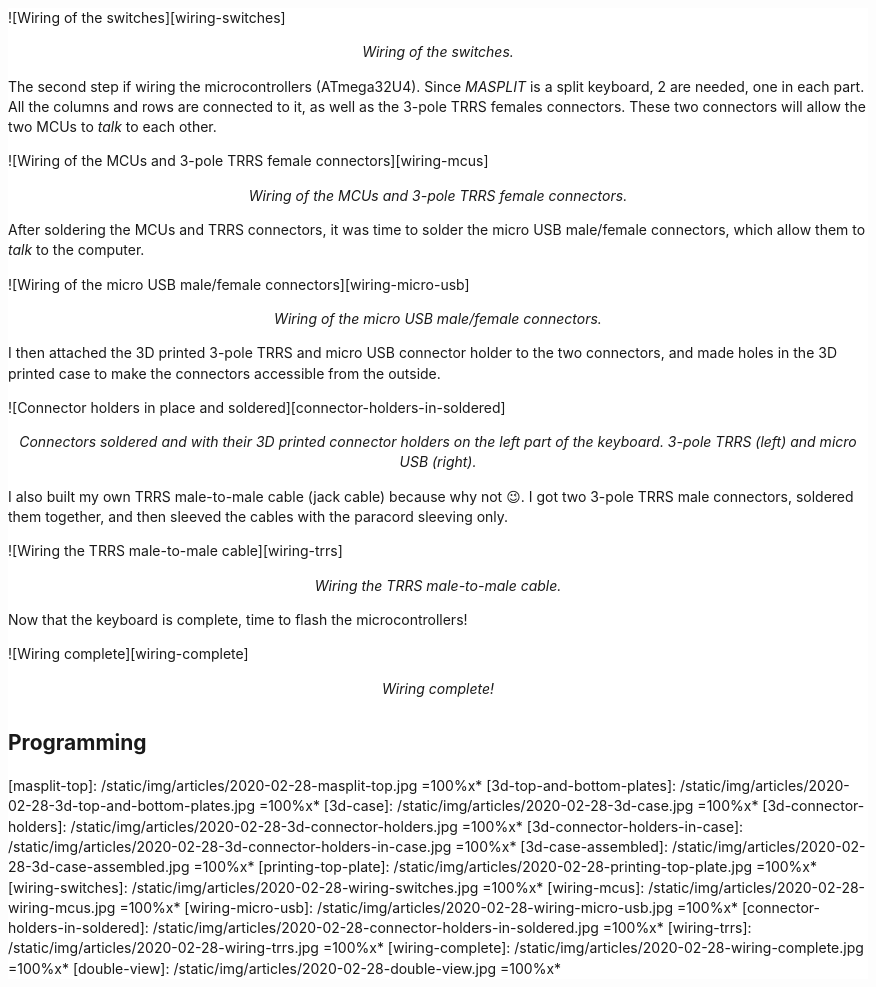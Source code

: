 ![Wiring of the switches][wiring-switches]
<p style="text-align: center; font-style: italic;">
    Wiring of the switches.
</p>

The second step if wiring the microcontrollers (ATmega32U4). Since *MASPLIT* is a split keyboard, 2 are needed, one in
each part. All the columns and rows are connected to it, as well as the 3-pole TRRS females connectors. These two
connectors will allow the two MCUs to *talk* to each other.

![Wiring of the MCUs and 3-pole TRRS female connectors][wiring-mcus]
<p style="text-align: center; font-style: italic;">
    Wiring of the MCUs and 3-pole TRRS female connectors.
</p>

After soldering the MCUs and TRRS connectors, it was time to solder the micro USB male/female connectors, which allow
them to *talk* to the computer.

![Wiring of the micro USB male/female connectors][wiring-micro-usb]
<p style="text-align: center; font-style: italic;">
    Wiring of the micro USB male/female connectors.
</p>

I then attached the 3D printed 3-pole TRRS and micro USB connector holder to the two connectors, and made holes in the
3D printed case to make the connectors accessible from the outside.

![Connector holders in place and soldered][connector-holders-in-soldered]
<p style="text-align: center; font-style: italic;">
    Connectors soldered and with their 3D printed connector holders on the left part of the keyboard. 3-pole TRRS (left) and micro USB (right).
</p>

I also built my own TRRS male-to-male cable (jack cable) because why not 😉. I got two 3-pole TRRS male connectors,
soldered them together, and then sleeved the cables with the paracord sleeving only.

![Wiring the TRRS male-to-male cable][wiring-trrs]
<p style="text-align: center; font-style: italic;">
    Wiring the TRRS male-to-male cable.
</p>

Now that the keyboard is complete, time to flash the microcontrollers!

![Wiring complete][wiring-complete]
<p style="text-align: center; font-style: italic;">
    Wiring complete!
</p>

## Programming


[masplit-top]: /static/img/articles/2020-02-28-masplit-top.jpg =100%x*
[3d-top-and-bottom-plates]: /static/img/articles/2020-02-28-3d-top-and-bottom-plates.jpg =100%x*
[3d-case]: /static/img/articles/2020-02-28-3d-case.jpg =100%x*
[3d-connector-holders]: /static/img/articles/2020-02-28-3d-connector-holders.jpg =100%x*
[3d-connector-holders-in-case]: /static/img/articles/2020-02-28-3d-connector-holders-in-case.jpg =100%x*
[3d-case-assembled]: /static/img/articles/2020-02-28-3d-case-assembled.jpg =100%x*
[printing-top-plate]: /static/img/articles/2020-02-28-printing-top-plate.jpg =100%x*
[wiring-switches]: /static/img/articles/2020-02-28-wiring-switches.jpg =100%x*
[wiring-mcus]: /static/img/articles/2020-02-28-wiring-mcus.jpg =100%x*
[wiring-micro-usb]: /static/img/articles/2020-02-28-wiring-micro-usb.jpg =100%x*
[connector-holders-in-soldered]: /static/img/articles/2020-02-28-connector-holders-in-soldered.jpg =100%x*
[wiring-trrs]: /static/img/articles/2020-02-28-wiring-trrs.jpg =100%x*
[wiring-complete]: /static/img/articles/2020-02-28-wiring-complete.jpg =100%x*
[double-view]: /static/img/articles/2020-02-28-double-view.jpg =100%x*
